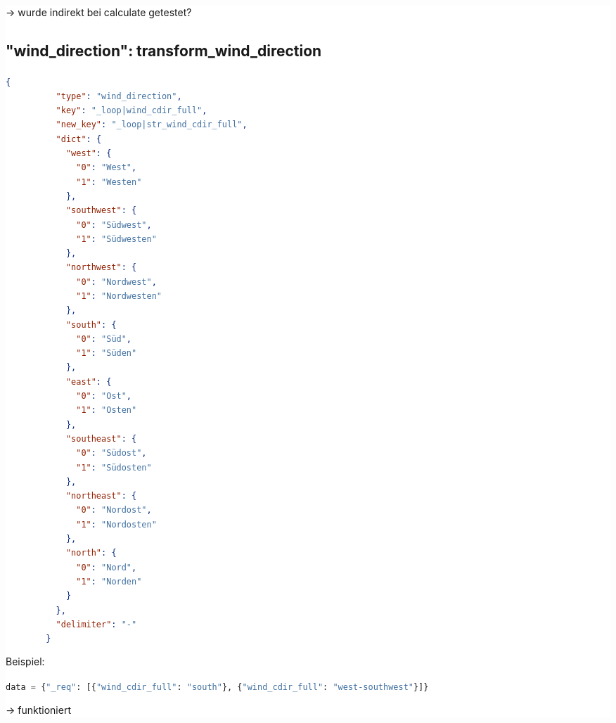 -> wurde indirekt bei calculate getestet?

## "wind_direction": transform_wind_direction
```json
{
          "type": "wind_direction",
          "key": "_loop|wind_cdir_full",
          "new_key": "_loop|str_wind_cdir_full",
          "dict": {
            "west": {
              "0": "West",
              "1": "Westen"
            },
            "southwest": {
              "0": "Südwest",
              "1": "Südwesten"
            },
            "northwest": {
              "0": "Nordwest",
              "1": "Nordwesten"
            },
            "south": {
              "0": "Süd",
              "1": "Süden"
            },
            "east": {
              "0": "Ost",
              "1": "Osten"
            },
            "southeast": {
              "0": "Südost",
              "1": "Südosten"
            },
            "northeast": {
              "0": "Nordost",
              "1": "Nordosten"
            },
            "north": {
              "0": "Nord",
              "1": "Norden"
            }
          },
          "delimiter": "-"
        }
```

Beispiel: 

```python
data = {"_req": [{"wind_cdir_full": "south"}, {"wind_cdir_full": "west-southwest"}]}
```

-> funktioniert 
